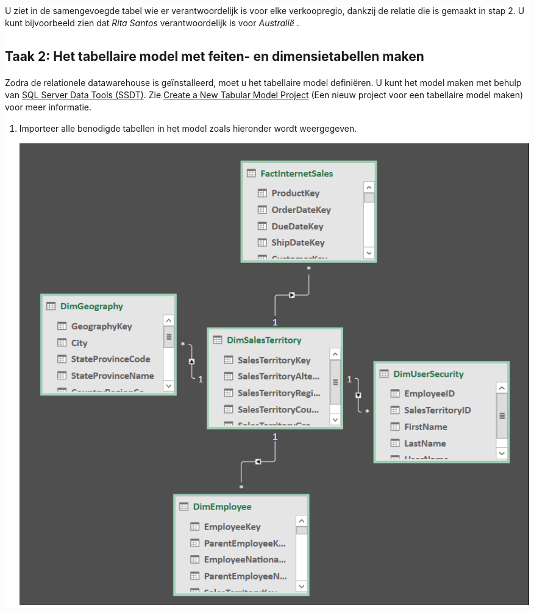    U ziet in de samengevoegde tabel wie er verantwoordelijk is voor elke verkoopregio, dankzij de relatie die is gemaakt in stap 2. U kunt bijvoorbeeld zien dat *Rita Santos* verantwoordelijk is voor *Australië* .

## <a name="task-2-create-the-tabular-model-with-facts-and-dimension-tables"></a>Taak 2: Het tabellaire model met feiten- en dimensietabellen maken

Zodra de relationele datawarehouse is geïnstalleerd, moet u het tabellaire model definiëren. U kunt het model maken met behulp van [SQL Server Data Tools (SSDT)](/sql/ssdt/sql-server-data-tools). Zie [Create a New Tabular Model Project](/analysis-services/tutorial-tabular-1400/as-lesson-1-create-a-new-tabular-model-project) (Een nieuw project voor een tabellaire model maken) voor meer informatie.

1. Importeer alle benodigde tabellen in het model zoals hieronder wordt weergegeven.

    ![Geïmporteerde SQL Server voor gebruik bij gegevenshulpmiddelen](media/desktop-tutorial-row-level-security-onprem-ssas-tabular/ssdt_model.png)
